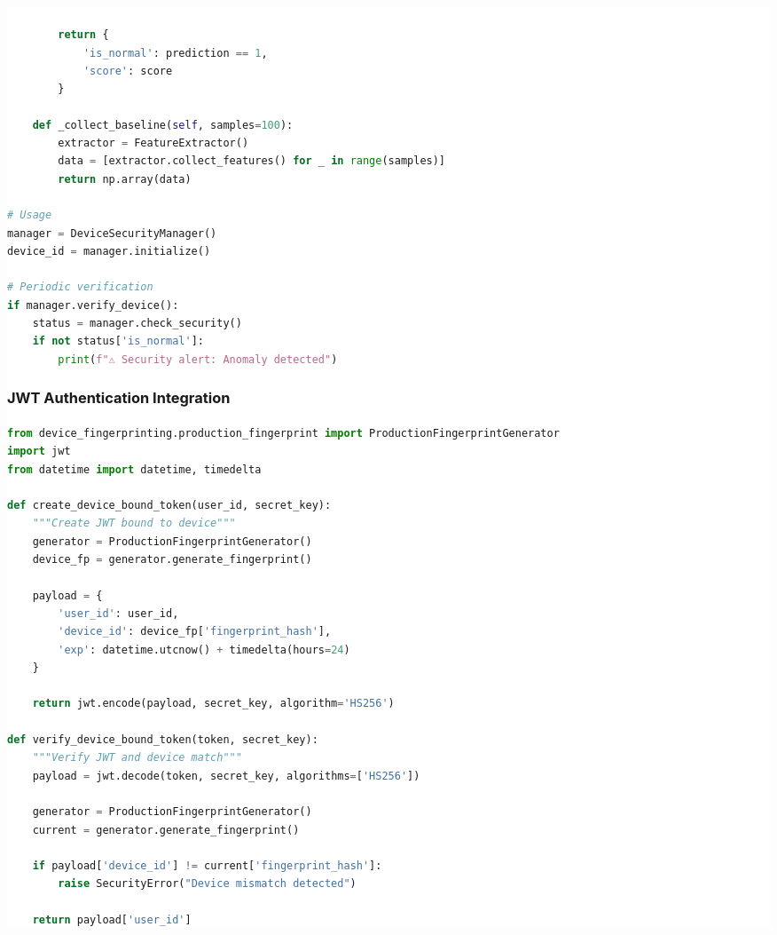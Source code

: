 ```python
        
        return {
            'is_normal': prediction == 1,
            'score': score
        }
    
    def _collect_baseline(self, samples=100):
        extractor = FeatureExtractor()
        data = [extractor.collect_features() for _ in range(samples)]
        return np.array(data)

# Usage
manager = DeviceSecurityManager()
device_id = manager.initialize()

# Periodic verification
if manager.verify_device():
    status = manager.check_security()
    if not status['is_normal']:
        print(f"⚠ Security alert: Anomaly detected")
```

### JWT Authentication Integration

```python
from device_fingerprinting.production_fingerprint import ProductionFingerprintGenerator
import jwt
from datetime import datetime, timedelta

def create_device_bound_token(user_id, secret_key):
    """Create JWT bound to device"""
    generator = ProductionFingerprintGenerator()
    device_fp = generator.generate_fingerprint()
    
    payload = {
        'user_id': user_id,
        'device_id': device_fp['fingerprint_hash'],
        'exp': datetime.utcnow() + timedelta(hours=24)
    }
    
    return jwt.encode(payload, secret_key, algorithm='HS256')

def verify_device_bound_token(token, secret_key):
    """Verify JWT and device match"""
    payload = jwt.decode(token, secret_key, algorithms=['HS256'])
    
    generator = ProductionFingerprintGenerator()
    current = generator.generate_fingerprint()
    
    if payload['device_id'] != current['fingerprint_hash']:
        raise SecurityError("Device mismatch detected")
    
    return payload['user_id']
```
